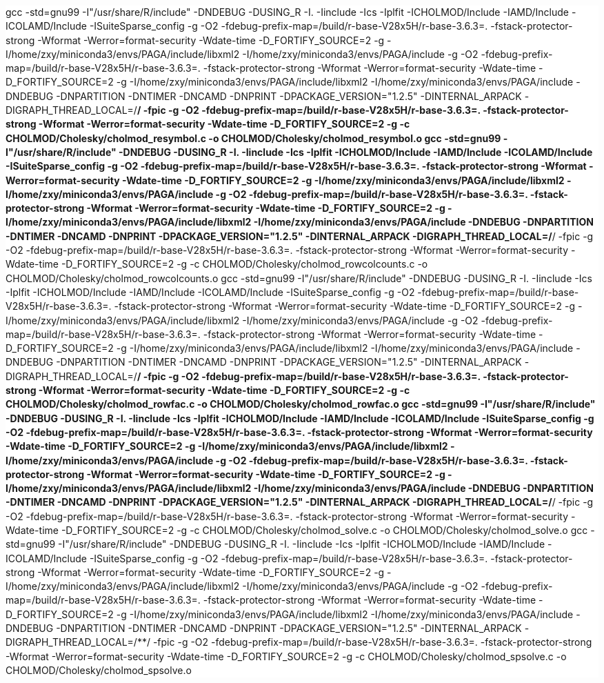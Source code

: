 gcc -std=gnu99 -I"/usr/share/R/include" -DNDEBUG    -DUSING_R -I. -Iinclude -Ics -Iplfit -ICHOLMOD/Include -IAMD/Include -ICOLAMD/Include -ISuiteSparse_config -g -O2 -fdebug-prefix-map=/build/r-base-V28x5H/r-base-3.6.3=. -fstack-protector-strong -Wformat -Werror=format-security -Wdate-time -D_FORTIFY_SOURCE=2 -g -I/home/zxy/miniconda3/envs/PAGA/include/libxml2 -I/home/zxy/miniconda3/envs/PAGA/include -g -O2 -fdebug-prefix-map=/build/r-base-V28x5H/r-base-3.6.3=. -fstack-protector-strong -Wformat -Werror=format-security -Wdate-time -D_FORTIFY_SOURCE=2 -g -I/home/zxy/miniconda3/envs/PAGA/include/libxml2 -I/home/zxy/miniconda3/envs/PAGA/include -DNDEBUG -DNPARTITION -DNTIMER -DNCAMD -DNPRINT -DPACKAGE_VERSION=\"1.2.5\" -DINTERNAL_ARPACK -DIGRAPH_THREAD_LOCAL=/**/ -fpic  -g -O2 -fdebug-prefix-map=/build/r-base-V28x5H/r-base-3.6.3=. -fstack-protector-strong -Wformat -Werror=format-security -Wdate-time -D_FORTIFY_SOURCE=2 -g  -c CHOLMOD/Cholesky/cholmod_resymbol.c -o CHOLMOD/Cholesky/cholmod_resymbol.o
gcc -std=gnu99 -I"/usr/share/R/include" -DNDEBUG    -DUSING_R -I. -Iinclude -Ics -Iplfit -ICHOLMOD/Include -IAMD/Include -ICOLAMD/Include -ISuiteSparse_config -g -O2 -fdebug-prefix-map=/build/r-base-V28x5H/r-base-3.6.3=. -fstack-protector-strong -Wformat -Werror=format-security -Wdate-time -D_FORTIFY_SOURCE=2 -g -I/home/zxy/miniconda3/envs/PAGA/include/libxml2 -I/home/zxy/miniconda3/envs/PAGA/include -g -O2 -fdebug-prefix-map=/build/r-base-V28x5H/r-base-3.6.3=. -fstack-protector-strong -Wformat -Werror=format-security -Wdate-time -D_FORTIFY_SOURCE=2 -g -I/home/zxy/miniconda3/envs/PAGA/include/libxml2 -I/home/zxy/miniconda3/envs/PAGA/include -DNDEBUG -DNPARTITION -DNTIMER -DNCAMD -DNPRINT -DPACKAGE_VERSION=\"1.2.5\" -DINTERNAL_ARPACK -DIGRAPH_THREAD_LOCAL=/**/ -fpic  -g -O2 -fdebug-prefix-map=/build/r-base-V28x5H/r-base-3.6.3=. -fstack-protector-strong -Wformat -Werror=format-security -Wdate-time -D_FORTIFY_SOURCE=2 -g  -c CHOLMOD/Cholesky/cholmod_rowcolcounts.c -o CHOLMOD/Cholesky/cholmod_rowcolcounts.o
gcc -std=gnu99 -I"/usr/share/R/include" -DNDEBUG    -DUSING_R -I. -Iinclude -Ics -Iplfit -ICHOLMOD/Include -IAMD/Include -ICOLAMD/Include -ISuiteSparse_config -g -O2 -fdebug-prefix-map=/build/r-base-V28x5H/r-base-3.6.3=. -fstack-protector-strong -Wformat -Werror=format-security -Wdate-time -D_FORTIFY_SOURCE=2 -g -I/home/zxy/miniconda3/envs/PAGA/include/libxml2 -I/home/zxy/miniconda3/envs/PAGA/include -g -O2 -fdebug-prefix-map=/build/r-base-V28x5H/r-base-3.6.3=. -fstack-protector-strong -Wformat -Werror=format-security -Wdate-time -D_FORTIFY_SOURCE=2 -g -I/home/zxy/miniconda3/envs/PAGA/include/libxml2 -I/home/zxy/miniconda3/envs/PAGA/include -DNDEBUG -DNPARTITION -DNTIMER -DNCAMD -DNPRINT -DPACKAGE_VERSION=\"1.2.5\" -DINTERNAL_ARPACK -DIGRAPH_THREAD_LOCAL=/**/ -fpic  -g -O2 -fdebug-prefix-map=/build/r-base-V28x5H/r-base-3.6.3=. -fstack-protector-strong -Wformat -Werror=format-security -Wdate-time -D_FORTIFY_SOURCE=2 -g  -c CHOLMOD/Cholesky/cholmod_rowfac.c -o CHOLMOD/Cholesky/cholmod_rowfac.o
gcc -std=gnu99 -I"/usr/share/R/include" -DNDEBUG    -DUSING_R -I. -Iinclude -Ics -Iplfit -ICHOLMOD/Include -IAMD/Include -ICOLAMD/Include -ISuiteSparse_config -g -O2 -fdebug-prefix-map=/build/r-base-V28x5H/r-base-3.6.3=. -fstack-protector-strong -Wformat -Werror=format-security -Wdate-time -D_FORTIFY_SOURCE=2 -g -I/home/zxy/miniconda3/envs/PAGA/include/libxml2 -I/home/zxy/miniconda3/envs/PAGA/include -g -O2 -fdebug-prefix-map=/build/r-base-V28x5H/r-base-3.6.3=. -fstack-protector-strong -Wformat -Werror=format-security -Wdate-time -D_FORTIFY_SOURCE=2 -g -I/home/zxy/miniconda3/envs/PAGA/include/libxml2 -I/home/zxy/miniconda3/envs/PAGA/include -DNDEBUG -DNPARTITION -DNTIMER -DNCAMD -DNPRINT -DPACKAGE_VERSION=\"1.2.5\" -DINTERNAL_ARPACK -DIGRAPH_THREAD_LOCAL=/**/ -fpic  -g -O2 -fdebug-prefix-map=/build/r-base-V28x5H/r-base-3.6.3=. -fstack-protector-strong -Wformat -Werror=format-security -Wdate-time -D_FORTIFY_SOURCE=2 -g  -c CHOLMOD/Cholesky/cholmod_solve.c -o CHOLMOD/Cholesky/cholmod_solve.o
gcc -std=gnu99 -I"/usr/share/R/include" -DNDEBUG    -DUSING_R -I. -Iinclude -Ics -Iplfit -ICHOLMOD/Include -IAMD/Include -ICOLAMD/Include -ISuiteSparse_config -g -O2 -fdebug-prefix-map=/build/r-base-V28x5H/r-base-3.6.3=. -fstack-protector-strong -Wformat -Werror=format-security -Wdate-time -D_FORTIFY_SOURCE=2 -g -I/home/zxy/miniconda3/envs/PAGA/include/libxml2 -I/home/zxy/miniconda3/envs/PAGA/include -g -O2 -fdebug-prefix-map=/build/r-base-V28x5H/r-base-3.6.3=. -fstack-protector-strong -Wformat -Werror=format-security -Wdate-time -D_FORTIFY_SOURCE=2 -g -I/home/zxy/miniconda3/envs/PAGA/include/libxml2 -I/home/zxy/miniconda3/envs/PAGA/include -DNDEBUG -DNPARTITION -DNTIMER -DNCAMD -DNPRINT -DPACKAGE_VERSION=\"1.2.5\" -DINTERNAL_ARPACK -DIGRAPH_THREAD_LOCAL=/**/ -fpic  -g -O2 -fdebug-prefix-map=/build/r-base-V28x5H/r-base-3.6.3=. -fstack-protector-strong -Wformat -Werror=format-security -Wdate-time -D_FORTIFY_SOURCE=2 -g  -c CHOLMOD/Cholesky/cholmod_spsolve.c -o CHOLMOD/Cholesky/cholmod_spsolve.o